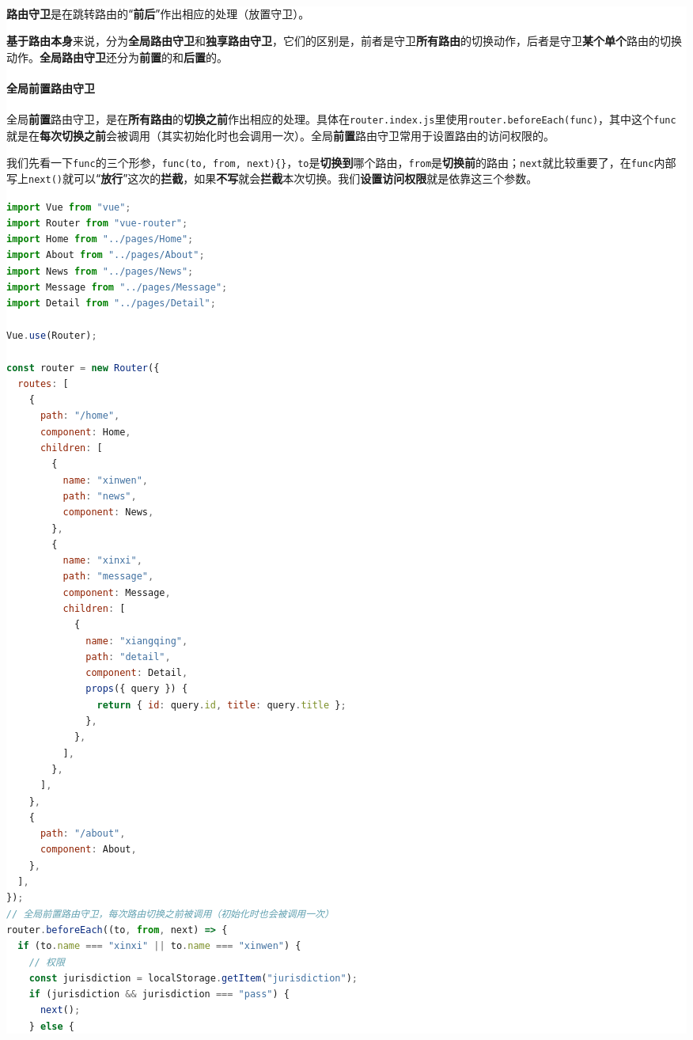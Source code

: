 **路由守卫**是在跳转路由的“**前后**”作出相应的处理（放置守卫）。

**基于路由本身**来说，分为**全局路由守卫**和**独享路由守卫**，它们的区别是，前者是守卫**所有路由**的切换动作，后者是守卫**某个单个**路由的切换动作。**全局路由守卫**还分为**前置**的和**后置**的。

#### 全局前置路由守卫

全局**前置**路由守卫，是在**所有路由**的**切换之前**作出相应的处理。具体在`router.index.js`里使用`router.beforeEach(func)`，其中这个`func`就是在**每次切换之前**会被调用（其实初始化时也会调用一次）。全局**前置**路由守卫常用于设置路由的访问权限的。

我们先看一下`func`的三个形参，`func(to, from, next){}`，`to`是**切换到**哪个路由，`from`是**切换前**的路由；`next`就比较重要了，在`func`内部写上`next()`就可以“**放行**”这次的**拦截**，如果**不写**就会**拦截**本次切换。我们**设置访问权限**就是依靠这三个参数。

```js
import Vue from "vue";
import Router from "vue-router";
import Home from "../pages/Home";
import About from "../pages/About";
import News from "../pages/News";
import Message from "../pages/Message";
import Detail from "../pages/Detail";

Vue.use(Router);

const router = new Router({
  routes: [
    {
      path: "/home",
      component: Home,
      children: [
        {
          name: "xinwen",
          path: "news",
          component: News,
        },
        {
          name: "xinxi",
          path: "message",
          component: Message,
          children: [
            {
              name: "xiangqing",
              path: "detail",
              component: Detail,
              props({ query }) {
                return { id: query.id, title: query.title };
              },
            },
          ],
        },
      ],
    },
    {
      path: "/about",
      component: About,
    },
  ],
});
// 全局前置路由守卫，每次路由切换之前被调用（初始化时也会被调用一次）
router.beforeEach((to, from, next) => {
  if (to.name === "xinxi" || to.name === "xinwen") {
    // 权限
    const jurisdiction = localStorage.getItem("jurisdiction");
    if (jurisdiction && jurisdiction === "pass") {
      next();
    } else {
```